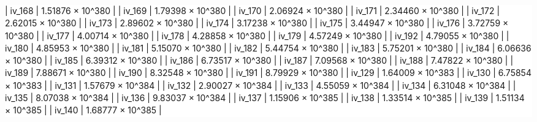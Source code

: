 | iv_168 | 1.51876 × 10^380 |
| iv_169 | 1.79398 × 10^380 |
| iv_170 | 2.06924 × 10^380 |
| iv_171 | 2.34460 × 10^380 |
| iv_172 | 2.62015 × 10^380 |
| iv_173 | 2.89602 × 10^380 |
| iv_174 | 3.17238 × 10^380 |
| iv_175 | 3.44947 × 10^380 |
| iv_176 | 3.72759 × 10^380 |
| iv_177 | 4.00714 × 10^380 |
| iv_178 | 4.28858 × 10^380 |
| iv_179 | 4.57249 × 10^380 |
| iv_192 | 4.79055 × 10^380 |
| iv_180 | 4.85953 × 10^380 |
| iv_181 | 5.15070 × 10^380 |
| iv_182 | 5.44754 × 10^380 |
| iv_183 | 5.75201 × 10^380 |
| iv_184 | 6.06636 × 10^380 |
| iv_185 | 6.39312 × 10^380 |
| iv_186 | 6.73517 × 10^380 |
| iv_187 | 7.09568 × 10^380 |
| iv_188 | 7.47822 × 10^380 |
| iv_189 | 7.88671 × 10^380 |
| iv_190 | 8.32548 × 10^380 |
| iv_191 | 8.79929 × 10^380 |
| iv_129 | 1.64009 × 10^383 |
| iv_130 | 6.75854 × 10^383 |
| iv_131 | 1.57679 × 10^384 |
| iv_132 | 2.90027 × 10^384 |
| iv_133 | 4.55059 × 10^384 |
| iv_134 | 6.31048 × 10^384 |
| iv_135 | 8.07038 × 10^384 |
| iv_136 | 9.83037 × 10^384 |
| iv_137 | 1.15906 × 10^385 |
| iv_138 | 1.33514 × 10^385 |
| iv_139 | 1.51134 × 10^385 |
| iv_140 | 1.68777 × 10^385 |